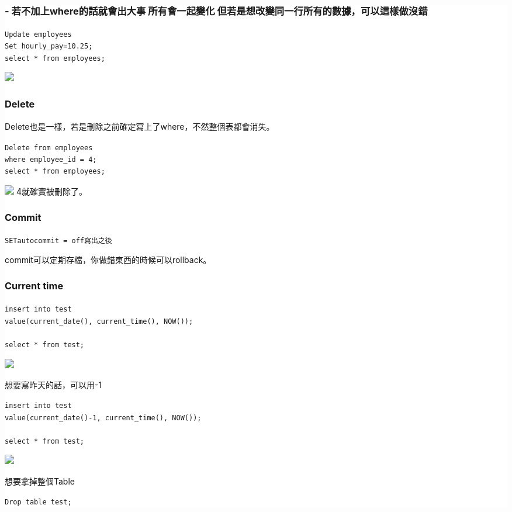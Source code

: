 ### - 若不加上where的話就會出大事 所有會一起變化 但若是想改變同一行所有的數據，可以這樣做沒錯
```
Update employees
Set hourly_pay=10.25;
select * from employees;
```
![](https://hackmd.io/_uploads/SJ-k9tkMp.png)

### Delete
Delete也是一樣，若是刪除之前確定寫上了where，不然整個表都會消失。

```
Delete from employees
where employee_id = 4;
select * from employees;
```
![](https://hackmd.io/_uploads/rJk3qK1z6.png)
4就確實被刪除了。



### Commit
```
SETautocommit = off寫出之後
```

commit可以定期存檔，你做錯東西的時候可以rollback。


### Current time
```
insert into test 
value(current_date(), current_time(), NOW());

select * from test;
```
![](https://hackmd.io/_uploads/B12CSqkMT.png)


想要寫昨天的話，可以用-1


```
insert into test 
value(current_date()-1, current_time(), NOW());

select * from test;
```
![](https://hackmd.io/_uploads/HkNZL5JG6.png)

想要拿掉整個Table
```
Drop table test;
```
